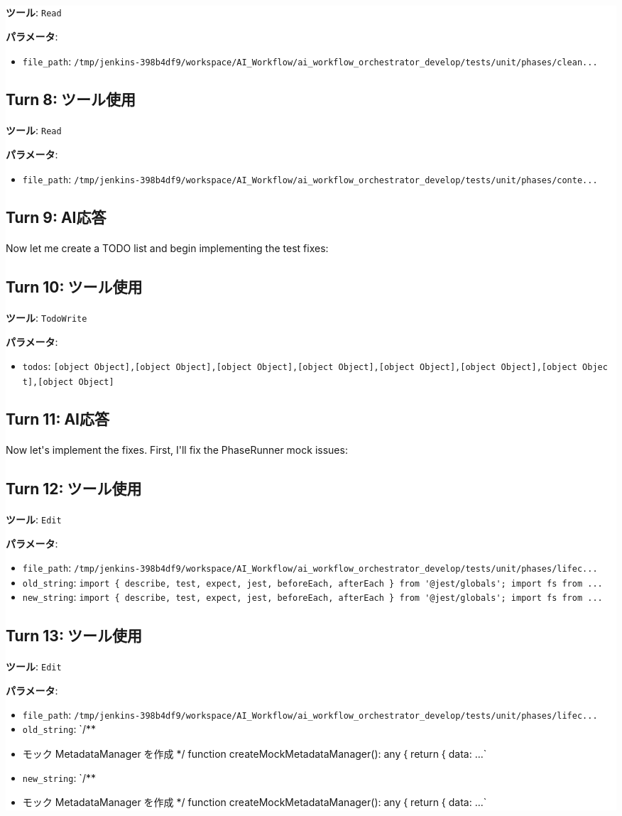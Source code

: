 **ツール**: `Read`

**パラメータ**:
- `file_path`: `/tmp/jenkins-398b4df9/workspace/AI_Workflow/ai_workflow_orchestrator_develop/tests/unit/phases/clean...`

## Turn 8: ツール使用

**ツール**: `Read`

**パラメータ**:
- `file_path`: `/tmp/jenkins-398b4df9/workspace/AI_Workflow/ai_workflow_orchestrator_develop/tests/unit/phases/conte...`

## Turn 9: AI応答

Now let me create a TODO list and begin implementing the test fixes:

## Turn 10: ツール使用

**ツール**: `TodoWrite`

**パラメータ**:
- `todos`: `[object Object],[object Object],[object Object],[object Object],[object Object],[object Object],[object Object],[object Object]`

## Turn 11: AI応答

Now let's implement the fixes. First, I'll fix the PhaseRunner mock issues:

## Turn 12: ツール使用

**ツール**: `Edit`

**パラメータ**:
- `file_path`: `/tmp/jenkins-398b4df9/workspace/AI_Workflow/ai_workflow_orchestrator_develop/tests/unit/phases/lifec...`
- `old_string`: `import { describe, test, expect, jest, beforeEach, afterEach } from '@jest/globals';
import fs from ...`
- `new_string`: `import { describe, test, expect, jest, beforeEach, afterEach } from '@jest/globals';
import fs from ...`

## Turn 13: ツール使用

**ツール**: `Edit`

**パラメータ**:
- `file_path`: `/tmp/jenkins-398b4df9/workspace/AI_Workflow/ai_workflow_orchestrator_develop/tests/unit/phases/lifec...`
- `old_string`: `/**
 * モック MetadataManager を作成
 */
function createMockMetadataManager(): any {
  return {
    data: ...`
- `new_string`: `/**
 * モック MetadataManager を作成
 */
function createMockMetadataManager(): any {
  return {
    data: ...`
